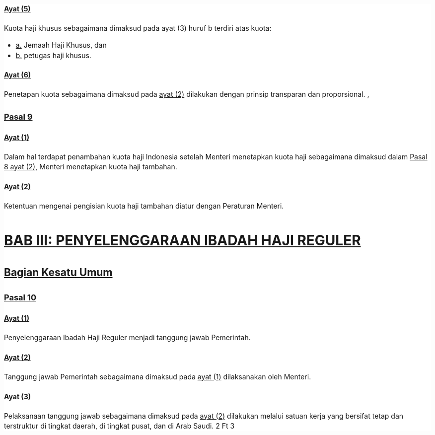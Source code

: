 #### [Ayat (5)](http://example.org/legal/peraturan/uu/2019/8/pasal/0008/versi/20190426/ayat/0005)
Kuota haji khusus sebagaimana dimaksud pada ayat (3) huruf b terdiri atas kuota:
* [a.](http://example.org/legal/peraturan/uu/2019/8/pasal/0008/versi/20190426/ayat/0005/huruf/a) Jemaah Haji Khusus, dan
* [b.](http://example.org/legal/peraturan/uu/2019/8/pasal/0008/versi/20190426/ayat/0005/huruf/b) petugas haji khusus.

#### [Ayat (6)](http://example.org/legal/peraturan/uu/2019/8/pasal/0008/versi/20190426/ayat/0006)
Penetapan kuota sebagaimana dimaksud pada [ayat (2)](http://example.org/legal/peraturan/uu/2019/8/pasal/0008/versi/20190426/ayat/0002) dilakukan dengan prinsip transparan dan proporsional.
,
### [Pasal 9](http://example.org/legal/peraturan/uu/2019/8/pasal/0009)

#### [Ayat (1)](http://example.org/legal/peraturan/uu/2019/8/pasal/0009/versi/20190426/ayat/0001)
Dalam hal terdapat penambahan kuota haji Indonesia setelah Menteri menetapkan kuota haji sebagaimana dimaksud dalam [Pasal 8 ayat (2)](http://example.org/legal/peraturan/uu/2019/8/pasal/0009/versi/20190426/ayat/0002), Menteri menetapkan kuota haji tambahan.

#### [Ayat (2)](http://example.org/legal/peraturan/uu/2019/8/pasal/0009/versi/20190426/ayat/0002)
Ketentuan mengenai pengisian kuota haji tambahan diatur dengan Peraturan Menteri.

 


# [BAB III: PENYELENGGARAAN IBADAH HAJI REGULER](http://example.org/legal/peraturan/uu/2019/8/bab/0003)

## [Bagian Kesatu Umum](http://example.org/legal/peraturan/uu/2019/8/bab/0003/bagian/0001)

### [Pasal 10](http://example.org/legal/peraturan/uu/2019/8/pasal/0010)

#### [Ayat (1)](http://example.org/legal/peraturan/uu/2019/8/pasal/0010/versi/20190426/ayat/0001)
Penyelenggaraan Ibadah Haji Reguler menjadi tanggung jawab Pemerintah.

#### [Ayat (2)](http://example.org/legal/peraturan/uu/2019/8/pasal/0010/versi/20190426/ayat/0002)
Tanggung jawab Pemerintah sebagaimana dimaksud pada [ayat (1)](http://example.org/legal/peraturan/uu/2019/8/pasal/0010/versi/20190426/ayat/0001) dilaksanakan oleh Menteri.

#### [Ayat (3)](http://example.org/legal/peraturan/uu/2019/8/pasal/0010/versi/20190426/ayat/0003)
Pelaksanaan tanggung jawab sebagaimana dimaksud pada [ayat (2)](http://example.org/legal/peraturan/uu/2019/8/pasal/0010/versi/20190426/ayat/0002) dilakukan melalui satuan kerja yang bersifat tetap dan terstruktur di tingkat daerah, di tingkat pusat, dan di Arab Saudi. 2 Ft 3
